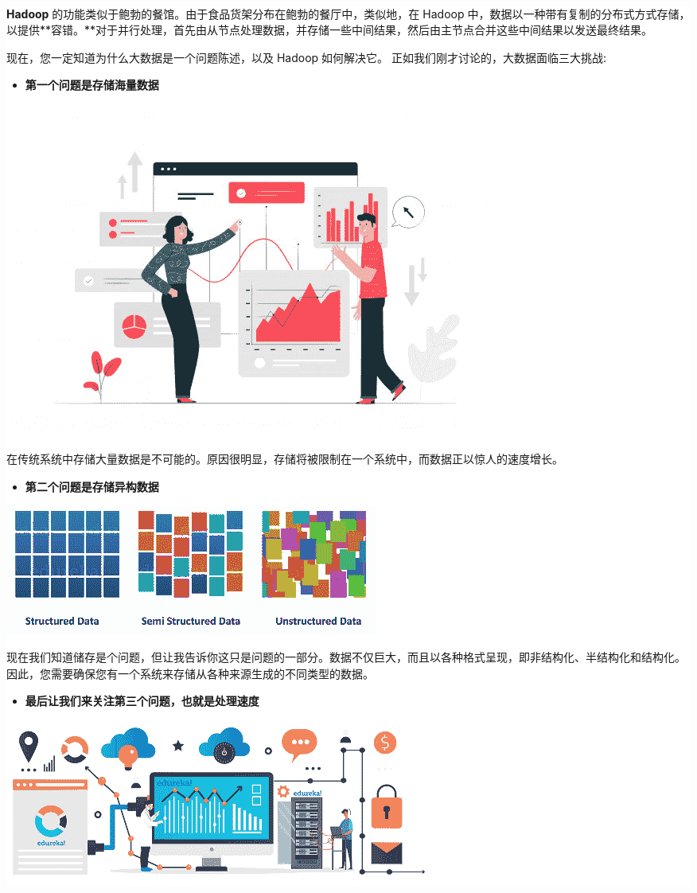 **Hadoop** 的功能类似于鲍勃的餐馆。由于食品货架分布在鲍勃的餐厅中，类似地，在 Hadoop 中，数据以一种带有复制的[](https://www.edureka.co/blog/hdfs-tutorial)分布式方式存储，以提供**容错。**对于并行处理，首先由从节点处理数据，并存储一些中间结果，然后由主节点合并这些中间结果以发送最终结果。

现在，您一定知道为什么大数据是一个问题陈述，以及 Hadoop 如何解决它。 正如我们刚才讨论的，大数据面临三大挑战:

*   **第一个问题是存储海量数据**

![hadoop tutorial colossal data](img/4b6bfd941dc9ad56d3f158002fffb5d1.png)

在传统系统中存储大量数据是不可能的。原因很明显，存储将被限制在一个系统中，而数据正以惊人的速度增长。

*   **第二个问题是存储异构数据**

![hadoop tutorial- types of data](img/01edd2016edfde6ce9082244c8db65d9.png)

现在我们知道储存是个问题，但让我告诉你这只是问题的一部分。数据不仅巨大，而且以各种格式呈现，即非结构化、半结构化和结构化。因此，您需要确保您有一个系统来存储从各种来源生成的不同类型的数据。

*   **最后让我们来关注第三个问题，也就是处理速度**

![hadoop tutorial processing speed](img/b88ecfadd9763fba15beea61fbfc5a7e.png)
